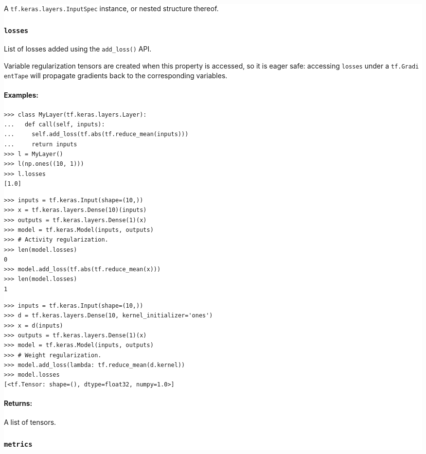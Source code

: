 A `tf.keras.layers.InputSpec` instance, or nested structure thereof.


<h3 id="losses"><code>losses</code></h3>

List of losses added using the `add_loss()` API.

Variable regularization tensors are created when this property is accessed,
so it is eager safe: accessing `losses` under a `tf.GradientTape` will
propagate gradients back to the corresponding variables.

#### Examples:



```
>>> class MyLayer(tf.keras.layers.Layer):
...   def call(self, inputs):
...     self.add_loss(tf.abs(tf.reduce_mean(inputs)))
...     return inputs
>>> l = MyLayer()
>>> l(np.ones((10, 1)))
>>> l.losses
[1.0]
```

```
>>> inputs = tf.keras.Input(shape=(10,))
>>> x = tf.keras.layers.Dense(10)(inputs)
>>> outputs = tf.keras.layers.Dense(1)(x)
>>> model = tf.keras.Model(inputs, outputs)
>>> # Activity regularization.
>>> len(model.losses)
0
>>> model.add_loss(tf.abs(tf.reduce_mean(x)))
>>> len(model.losses)
1
```

```
>>> inputs = tf.keras.Input(shape=(10,))
>>> d = tf.keras.layers.Dense(10, kernel_initializer='ones')
>>> x = d(inputs)
>>> outputs = tf.keras.layers.Dense(1)(x)
>>> model = tf.keras.Model(inputs, outputs)
>>> # Weight regularization.
>>> model.add_loss(lambda: tf.reduce_mean(d.kernel))
>>> model.losses
[<tf.Tensor: shape=(), dtype=float32, numpy=1.0>]
```

#### Returns:

A list of tensors.


<h3 id="metrics"><code>metrics</code></h3>
